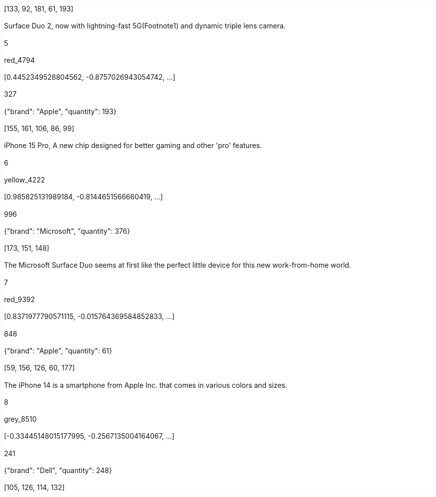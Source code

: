 </td><td data-block-token="S0AtdjgYtomQqIxZDuocBqntnnf" colspan="1" rowspan="1"><p data-block-token="IM22dcQ2Lo2RfaxuCK4cXjmonsb">[133, 92, 181, 61, 193]​</p>
</td><td data-block-token="WE3Cd4G0LonD7kxfI5gcHaGEnKe" colspan="1" rowspan="1"><p data-block-token="YxlwdiSWAosYOBxiCuhcD4OTnNb">Surface Duo 2, now with lightning-fast 5G(Footnote1) and dynamic triple lens camera.​</p>
</td></tr><tr><td data-block-token="N5PDd2EXhoJphCxOjCkcGetXnOb" colspan="1" rowspan="1"><p data-block-token="KjdydkCNho0Fq0xgGpmcpkbQnGh">5​</p>
</td><td data-block-token="NGN3daNKpoIg3TxSCWjcEJ0enHg" colspan="1" rowspan="1"><p data-block-token="FVDYdcF82oUHfsxDy2ccNTaxnsc">red_4794​</p>
</td><td data-block-token="IFyodcwR7o6Nn4x3zh1c9DMcnye" colspan="1" rowspan="1"><p data-block-token="Frd4dzp1SoOpd5xYgcbcqV4In1c">[0.4452349528804562, -0.8757026943054742, ...]​</p>
</td><td data-block-token="Vt1odwpE8oRAugxhqOCcFbMqnRe" colspan="1" rowspan="1"><p data-block-token="FtQwdwIwtoriGHxSYR4cS9nZnJb">327​</p>
</td><td data-block-token="FyX8d2svJoGTUvxtFsFczGYDnVb" colspan="1" rowspan="1"><p data-block-token="HSiZdJsb9o3kaLxAAqaclJQJnWH">{"brand": "Apple", "quantity": 193}​</p>
</td><td data-block-token="RDI2d88xvoNmLwxZWTWcUO5PnPg" colspan="1" rowspan="1"><p data-block-token="JSpHdKedlowkFCxpShOcanMLnkh">[155, 161, 106, 86, 99]​</p>
</td><td data-block-token="Q2MLdUk1Po3TXtxFUmdc45a4n1b" colspan="1" rowspan="1"><p data-block-token="KA5ydXE3Fovau0x1X62cFrhRnhf">iPhone 15 Pro, A new chip designed for better gaming and other 'pro' features.​</p>
</td></tr><tr><td data-block-token="Ea20dKtiDoGAjtxGp8HcH8q6nch" colspan="1" rowspan="1"><p data-block-token="Ac9mdxt7noD45LxfkKUcgLEDnJf">6​</p>
</td><td data-block-token="IqgcdGcm0ofTuYx0jzpc2aMfnNz" colspan="1" rowspan="1"><p data-block-token="G3CHdEKjRoQChrxV1GNcvB2Fn3c">yellow_4222​</p>
</td><td data-block-token="JVUZd2GweoExGkxzrXMcOmoEnve" colspan="1" rowspan="1"><p data-block-token="WhrzdBnf0oKMtNxxm3ocxyg4nle">[0.985825131989184, -0.8144651566660419, ...]​</p>
</td><td data-block-token="EcpkdpEv8ogagqxIpqEcivjjnOb" colspan="1" rowspan="1"><p data-block-token="NBwud0u5Poe2zZxgnMgcieOgnWL">996​</p>
</td><td data-block-token="WfVxd3rc1oxqCpxSPX1cQY5Snhe" colspan="1" rowspan="1"><p data-block-token="NRISd9zGzoJnPQx3o7xcyp3Sn2d">{"brand": "Microsoft", "quantity": 376}​</p>
</td><td data-block-token="EHlddj5MOo8OLexTdXpcsiPHnuj" colspan="1" rowspan="1"><p data-block-token="LCJudvtTAox1ArxdmA1cUoSrnMe">[173, 151, 148]​</p>
</td><td data-block-token="ZC3OddVVqokFECxiRGwcgUdQnY3" colspan="1" rowspan="1"><p data-block-token="ZcIedzoDdo6K3zx5bXfcgPh0n2c">The Microsoft Surface Duo seems at first like the perfect little device for this new work-from-home world.​</p>
</td></tr><tr><td data-block-token="NZ97dNGjNovurNxKsxacBCkTnHb" colspan="1" rowspan="1"><p data-block-token="QT3MdGVB9owzsTxivlccGu6unRc">7​</p>
</td><td data-block-token="KObKdLr2NouSShxBjtKcV2vpnkg" colspan="1" rowspan="1"><p data-block-token="CeRRdRVgComLHYxIV6accbvCnuh">red_9392​</p>
</td><td data-block-token="R4LPdkpH3oetzXx5RzjctmTfnga" colspan="1" rowspan="1"><p data-block-token="NbIrdjN2boRAQbxJ1IacZ8Qpnuc">[0.8371977790571115, -0.015764369584852833, ...]​</p>
</td><td data-block-token="QANcdcxAioEW9YxRLRvcsfminXd" colspan="1" rowspan="1"><p data-block-token="NvqvdsJppoUKFsxry6Tc3wnNnOx">848​</p>
</td><td data-block-token="At98dIknmoXoZSxUIXwcsTe5nZb" colspan="1" rowspan="1"><p data-block-token="CuXHdCU5hoDwXyxQwffcRJe4nUd">{"brand": "Apple", "quantity": 61}​</p>
</td><td data-block-token="McJYdywckoRGTAxIWGFcTKnMnKl" colspan="1" rowspan="1"><p data-block-token="V6BKdMin6oKYSuxwmaRcPNvVnne">[59, 156, 126, 60, 177]​</p>
</td><td data-block-token="AwFpd6uw2oeDPuxMKjHcEUH8nsb" colspan="1" rowspan="1"><p data-block-token="QRDLdsPDpoSi9nxkhhkcO6wInqB">The iPhone 14 is a smartphone from Apple Inc. that comes in various colors and sizes.​</p>
</td></tr><tr><td data-block-token="JNLXdIoWFoQAr3xEp4acBeZzn0d" colspan="1" rowspan="1"><p data-block-token="S5hwd5kzSo4subxA87IcLasZnvf">8​</p>
</td><td data-block-token="A7XadYjKIogygex2w40c6vNJnrd" colspan="1" rowspan="1"><p data-block-token="RteBd6V5FoL7IbxAE4FcAvupnfg">grey_8510​</p>
</td><td data-block-token="IoNudCU5OogfOMxOmHJc8qbHnBf" colspan="1" rowspan="1"><p data-block-token="IXMTdrkMGodIhNxPpX8cQr88nBv">[-0.33445148015177995, -0.2567135004164067, ...]​</p>
</td><td data-block-token="DonodmIbjoRgRRx4E7ycEybSnkg" colspan="1" rowspan="1"><p data-block-token="Oj4XdppwdoQkOkx91e4c9Ub7nZg">241​</p>
</td><td data-block-token="SM4qdp3aUokmTbxerS9cULXOn2b" colspan="1" rowspan="1"><p data-block-token="FtpNd8taGonMVxxE3uMcoc3onCc">{"brand": "Dell", "quantity": 248}​</p>
</td><td data-block-token="C0CkdqK7AoFwWyxPSsZccqhmnXf" colspan="1" rowspan="1"><p data-block-token="AWeydx9lhoZKhXxzAARcPTzjnbg">[105, 126, 114, 132]​</p>